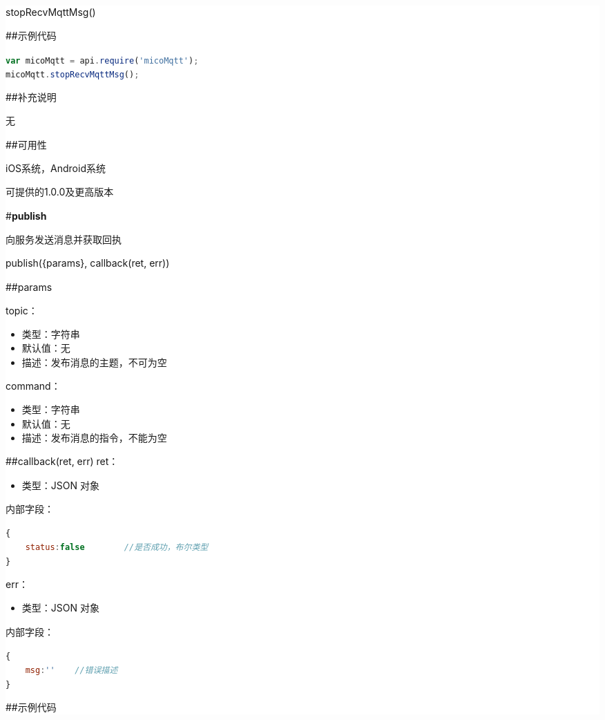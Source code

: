 stopRecvMqttMsg()

##示例代码

```js
var micoMqtt = api.require('micoMqtt');
micoMqtt.stopRecvMqttMsg();
```

##补充说明

无

##可用性

iOS系统，Android系统

可提供的1.0.0及更高版本


#**publish**<div id="4"></div>

向服务发送消息并获取回执

publish({params}, callback(ret, err))

##params

topic：

- 类型：字符串
- 默认值：无
- 描述：发布消息的主题，不可为空

command：

- 类型：字符串
- 默认值：无
- 描述：发布消息的指令，不能为空

##callback(ret, err)
ret：

- 类型：JSON 对象

内部字段：

```js
{
	status:false		//是否成功，布尔类型
}
```

err：

- 类型：JSON 对象

内部字段：

```js
{
	msg:''    //错误描述
}
```
##示例代码
